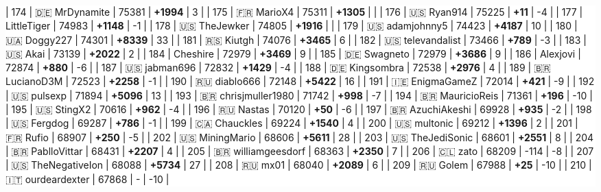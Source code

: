 | 174  | 🇩🇪 MrDynamite                | 75381  |   **+1994**    |       3       |
| 175  | 🇫🇷 MarioX4                   | 75311  |   **+1305**    |               |
| 176  | 🇺🇸 Ryan914                   | 75225  |    **+11**     |      -4       |
| 177  | LittleTiger                 | 74983  |   **+1148**    |      -1       |
| 178  | 🇺🇸 TheJewker                 | 74805  |   **+1916**    |               |
| 179  | 🇺🇸 adamjohnny5               | 74423  |   **+4187**    |      10       |
| 180  | 🇺🇦 Doggy227                  | 74301  |   **+8339**    |      33       |
| 181  | 🇷🇸 Kiutgh                    | 74076  |   **+3465**    |       6       |
| 182  | 🇺🇸 televandalist             | 73466  |    **+789**    |      -3       |
| 183  | 🇺🇸 Akai                      | 73139  |   **+2022**    |       2       |
| 184  | Cheshire                    | 72979  |   **+3469**    |       9       |
| 185  | 🇩🇪 Swagneto                  | 72979  |   **+3686**    |       9       |
| 186  | Alexjovi                    | 72874  |    **+880**    |      -6       |
| 187  | 🇺🇸 jabman696                 | 72832  |   **+1429**    |      -4       |
| 188  | 🇩🇪 Kingsombra                | 72538  |   **+2976**    |       4       |
| 189  | 🇧🇷 LucianoD3M                | 72523  |   **+2258**    |      -1       |
| 190  | 🇷🇺 diablo666                 | 72148  |   **+5422**    |      16       |
| 191  | 🇮🇪 EnigmaGameZ               | 72014  |    **+421**    |      -9       |
| 192  | 🇺🇸 pulsexp                   | 71894  |   **+5096**    |      13       |
| 193  | 🇧🇷 chrisjmuller1980          | 71742  |    **+998**    |      -7       |
| 194  | 🇧🇷 MauricioReis              | 71361  |    **+196**    |      -10      |
| 195  | 🇺🇸 StingX2                   | 70616  |    **+962**    |      -4       |
| 196  | 🇷🇺 Nastas                    | 70120  |    **+50**     |      -6       |
| 197  | 🇧🇷 AzuchiAkeshi              | 69928  |    **+935**    |      -2       |
| 198  | 🇺🇸 Fergdog                   | 69287  |    **+786**    |      -1       |
| 199  | 🇨🇦 Chauckles                 | 69224  |   **+1540**    |       4       |
| 200  | 🇺🇸 multonic                  | 69212  |   **+1396**    |       2       |
| 201  | 🇫🇷 Rufio                     | 68907  |    **+250**    |      -5       |
| 202  | 🇺🇸 MiningMario               | 68606  |   **+5611**    |      28       |
| 203  | 🇺🇸 TheJediSonic              | 68601  |   **+2551**    |       8       |
| 204  | 🇧🇷 PablloVittar              | 68431  |   **+2207**    |       4       |
| 205  | 🇧🇷 williamgeesdorf           | 68363  |   **+2350**    |       7       |
| 206  | 🇨🇱 zato                      | 68209  |      -114      |      -8       |
| 207  | 🇺🇸 TheNegativeIon            | 68088  |   **+5734**    |      27       |
| 208  | 🇷🇺 mx01                      | 68040  |   **+2089**    |       6       |
| 209  | 🇷🇺 Golem                     | 67988  |    **+25**     |      -10      |
| 210  | 🇮🇹 ourdeardexter             | 67868  |       -        |      -10      |